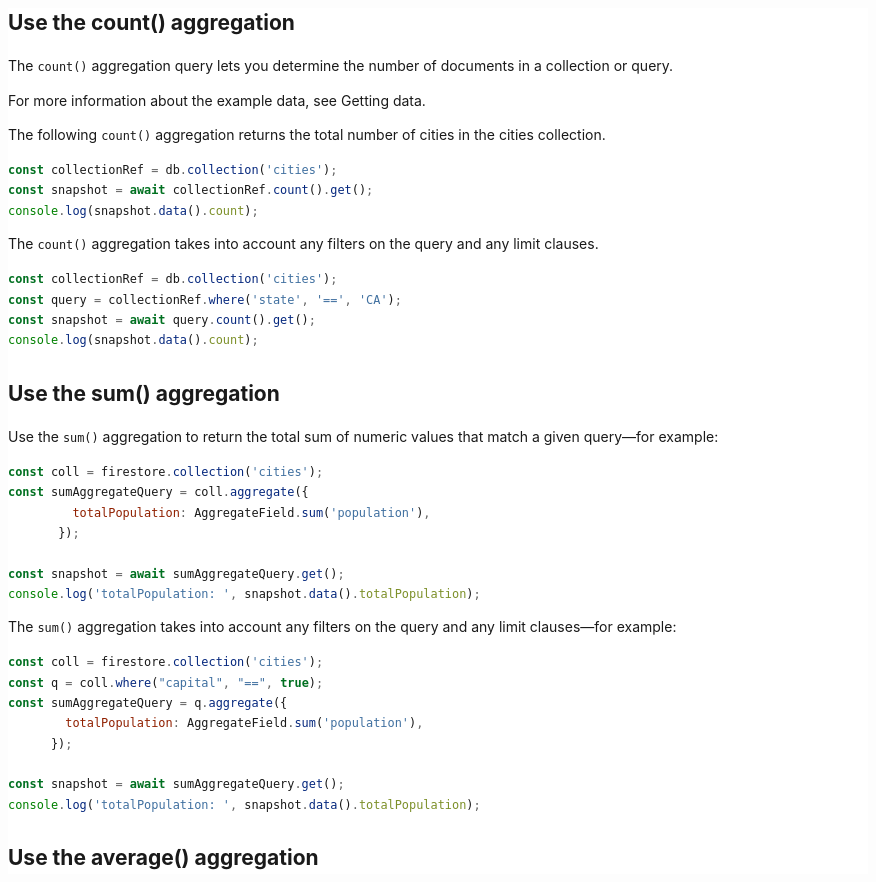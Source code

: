 ## Use the count() aggregation

The `count()` aggregation query lets you determine the number of documents in a collection or query.

For more information about the example data, see Getting data.

The following `count()` aggregation returns the total number of cities in the cities collection.

```javascript
const collectionRef = db.collection('cities');
const snapshot = await collectionRef.count().get();
console.log(snapshot.data().count);
```

The `count()` aggregation takes into account any filters on the query and any limit clauses.

```javascript
const collectionRef = db.collection('cities');
const query = collectionRef.where('state', '==', 'CA');
const snapshot = await query.count().get();
console.log(snapshot.data().count);
```

## Use the sum() aggregation

Use the `sum()` aggregation to return the total sum of numeric values that match a given query—for example:

```javascript
const coll = firestore.collection('cities');
const sumAggregateQuery = coll.aggregate({
         totalPopulation: AggregateField.sum('population'),
       });

const snapshot = await sumAggregateQuery.get();
console.log('totalPopulation: ', snapshot.data().totalPopulation);
```

The `sum()` aggregation takes into account any filters on the query and any limit clauses—for example:

```javascript
const coll = firestore.collection('cities');
const q = coll.where("capital", "==", true);
const sumAggregateQuery = q.aggregate({
        totalPopulation: AggregateField.sum('population'),
      });

const snapshot = await sumAggregateQuery.get();
console.log('totalPopulation: ', snapshot.data().totalPopulation);
```

## Use the average() aggregation

